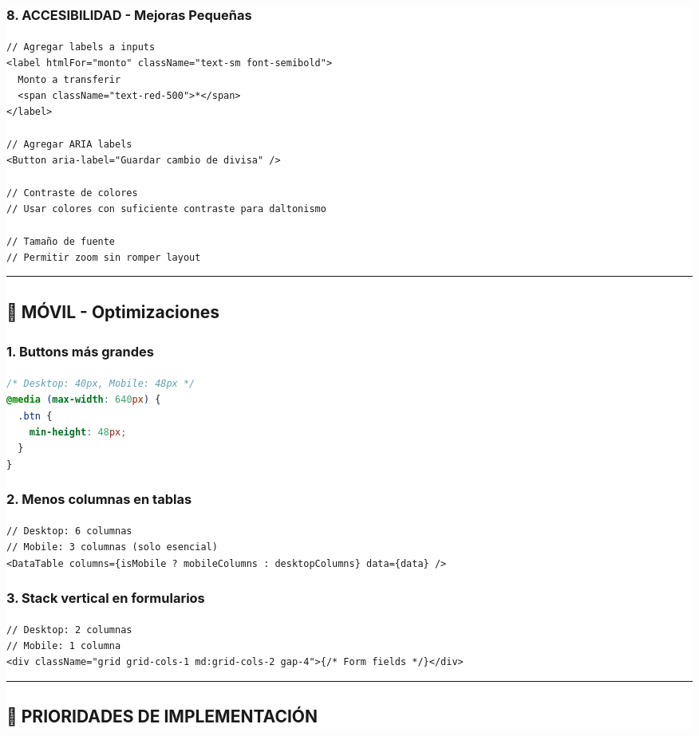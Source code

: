 ### 8. ACCESIBILIDAD - Mejoras Pequeñas

```tsx
// Agregar labels a inputs
<label htmlFor="monto" className="text-sm font-semibold">
  Monto a transferir
  <span className="text-red-500">*</span>
</label>

// Agregar ARIA labels
<Button aria-label="Guardar cambio de divisa" />

// Contraste de colores
// Usar colores con suficiente contraste para daltonismo

// Tamaño de fuente
// Permitir zoom sin romper layout
```

---

## 📱 MÓVIL - Optimizaciones

### 1. Buttons más grandes

```css
/* Desktop: 40px, Mobile: 48px */
@media (max-width: 640px) {
  .btn {
    min-height: 48px;
  }
}
```

### 2. Menos columnas en tablas

```tsx
// Desktop: 6 columnas
// Mobile: 3 columnas (solo esencial)
<DataTable columns={isMobile ? mobileColumns : desktopColumns} data={data} />
```

### 3. Stack vertical en formularios

```tsx
// Desktop: 2 columnas
// Mobile: 1 columna
<div className="grid grid-cols-1 md:grid-cols-2 gap-4">{/* Form fields */}</div>
```

---

## 🎯 PRIORIDADES DE IMPLEMENTACIÓN
